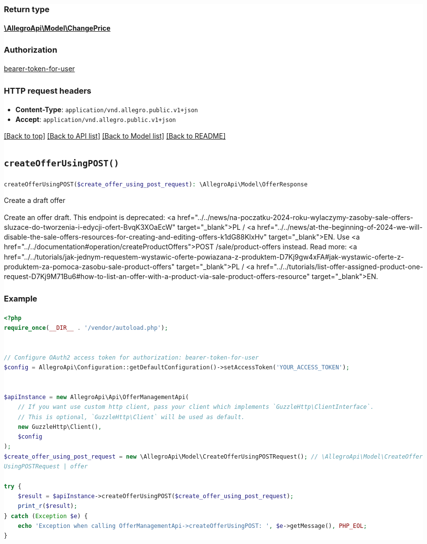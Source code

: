 ### Return type

[**\AllegroApi\Model\ChangePrice**](../Model/ChangePrice.md)

### Authorization

[bearer-token-for-user](../../README.md#bearer-token-for-user)

### HTTP request headers

- **Content-Type**: `application/vnd.allegro.public.v1+json`
- **Accept**: `application/vnd.allegro.public.v1+json`

[[Back to top]](#) [[Back to API list]](../../README.md#endpoints)
[[Back to Model list]](../../README.md#models)
[[Back to README]](../../README.md)

## `createOfferUsingPOST()`

```php
createOfferUsingPOST($create_offer_using_post_request): \AllegroApi\Model\OfferResponse
```

Create a draft offer

Create an offer draft. This endpoint is deprecated: <a href=\"../../news/na-poczatku-2024-roku-wylaczymy-zasoby-sale-offers-sluzace-do-tworzenia-i-edycji-ofert-BvqK3XOaEcW\" target=\"_blank\">PL</a> / <a href=\"../../news/at-the-beginning-of-2024-we-will-disable-the-sale-offers-resources-for-creating-and-editing-offers-k1dG88KlxHv\" target=\"_blank\">EN</a>. Use <a href=\"../../documentation#operation/createProductOffers\">POST /sale/product-offers</a> instead. Read more: <a href=\"../../tutorials/jak-jednym-requestem-wystawic-oferte-powiazana-z-produktem-D7Kj9gw4xFA#jak-wystawic-oferte-z-produktem-za-pomoca-zasobu-sale-product-offers\" target=\"_blank\">PL</a> / <a href=\"../../tutorials/list-offer-assigned-product-one-request-D7Kj9M71Bu6#how-to-list-an-offer-with-a-product-via-sale-product-offers-resource\" target=\"_blank\">EN</a>.

### Example

```php
<?php
require_once(__DIR__ . '/vendor/autoload.php');


// Configure OAuth2 access token for authorization: bearer-token-for-user
$config = AllegroApi\Configuration::getDefaultConfiguration()->setAccessToken('YOUR_ACCESS_TOKEN');


$apiInstance = new AllegroApi\Api\OfferManagementApi(
    // If you want use custom http client, pass your client which implements `GuzzleHttp\ClientInterface`.
    // This is optional, `GuzzleHttp\Client` will be used as default.
    new GuzzleHttp\Client(),
    $config
);
$create_offer_using_post_request = new \AllegroApi\Model\CreateOfferUsingPOSTRequest(); // \AllegroApi\Model\CreateOfferUsingPOSTRequest | offer

try {
    $result = $apiInstance->createOfferUsingPOST($create_offer_using_post_request);
    print_r($result);
} catch (Exception $e) {
    echo 'Exception when calling OfferManagementApi->createOfferUsingPOST: ', $e->getMessage(), PHP_EOL;
}
```
